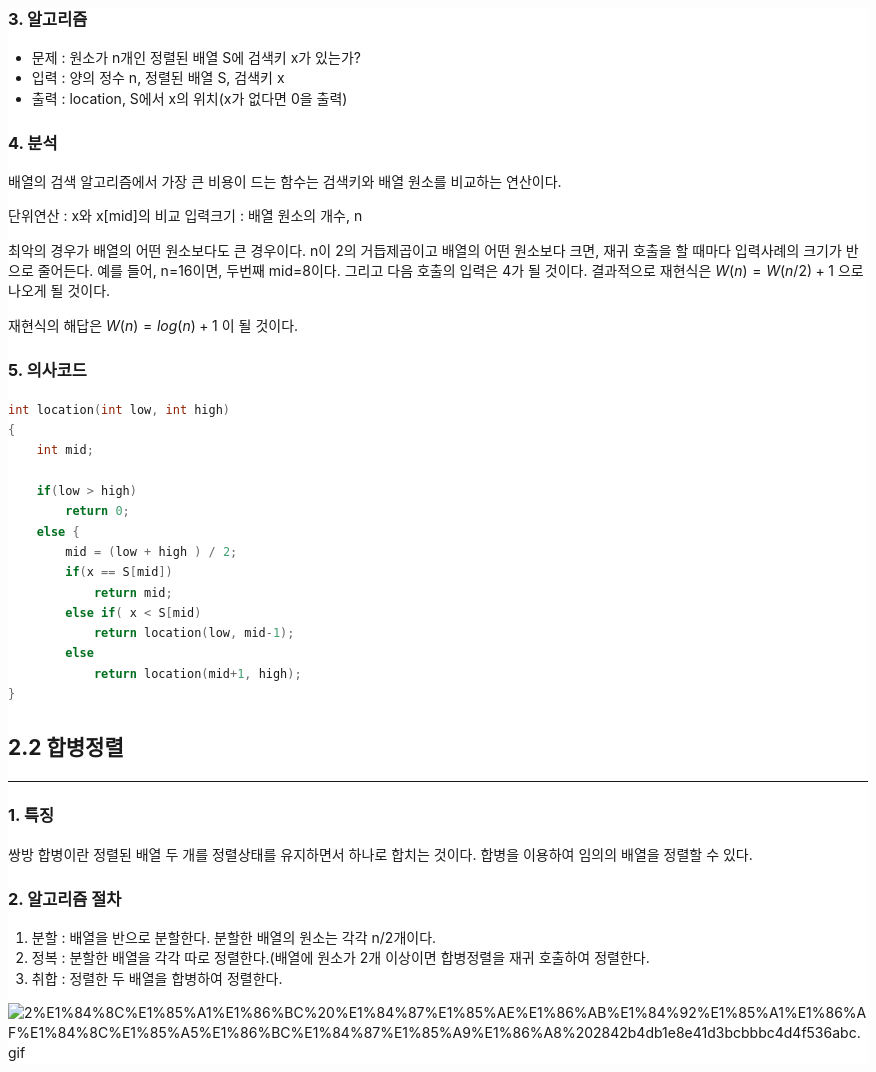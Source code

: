 ### 3. 알고리즘

- 문제 : 원소가 n개인 정렬된 배열 S에 검색키 x가 있는가?
- 입력 : 양의 정수 n, 정렬된 배열 S, 검색키 x
- 출력 : location, S에서 x의 위치(x가 없다면 0을 출력)

### 4. 분석

배열의 검색 알고리즘에서 가장 큰 비용이 드는 함수는 검색키와 배열 원소를 비교하는 연산이다.

단위연산 : x와 x[mid]의 비교
입력크기 : 배열 원소의 개수, n

최악의 경우가 배열의 어떤 원소보다도 큰 경우이다. n이 2의 거듭제곱이고 배열의 어떤 원소보다 크면, 재귀 호출을 할 때마다 입력사례의 크기가 반으로 줄어든다.
예를 들어, n=16이면, 두번째 mid=8이다. 그리고 다음 호출의 입력은 4가 될 것이다. 결과적으로 재현식은 $W(n) = W(n/2) +1$ 으로 나오게 될 것이다.

재현식의 해답은 $W(n) = log(n)+1$ 이 될 것이다.

### 5. 의사코드

```cpp
int location(int low, int high)
{
	int mid;

	if(low > high)
		return 0;
	else {
		mid = (low + high ) / 2;
		if(x == S[mid])
			return mid;
		else if( x < S[mid)
			return location(low, mid-1);
		else
			return location(mid+1, high);
} 
```

## 2.2 합병정렬

---

### 1. 특징

쌍방 합병이란 정렬된 배열 두 개를 정렬상태를 유지하면서 하나로 합치는 것이다. 합병을 이용하여 임의의 배열을 정렬할 수 있다.

### 2. 알고리즘 절차

1. 분할 : 배열을 반으로 분할한다. 분할한 배열의 원소는 각각 n/2개이다.
2. 정복 : 분할한 배열을 각각 따로 정렬한다.(배열에 원소가 2개 이상이면 합병정렬을 재귀 호출하여 정렬한다.
3. 취합 : 정렬한 두 배열을 합병하여 정렬한다.

![2%E1%84%8C%E1%85%A1%E1%86%BC%20%E1%84%87%E1%85%AE%E1%86%AB%E1%84%92%E1%85%A1%E1%86%AF%E1%84%8C%E1%85%A5%E1%86%BC%E1%84%87%E1%85%A9%E1%86%A8%202842b4db1e8e41d3bcbbbc4d4f536abc.gif](2%E1%84%8C%E1%85%A1%E1%86%BC%20%E1%84%87%E1%85%AE%E1%86%AB%E1%84%92%E1%85%A1%E1%86%AF%E1%84%8C%E1%85%A5%E1%86%BC%E1%84%87%E1%85%A9%E1%86%A8%202842b4db1e8e41d3bcbbbc4d4f536abc.gif)
